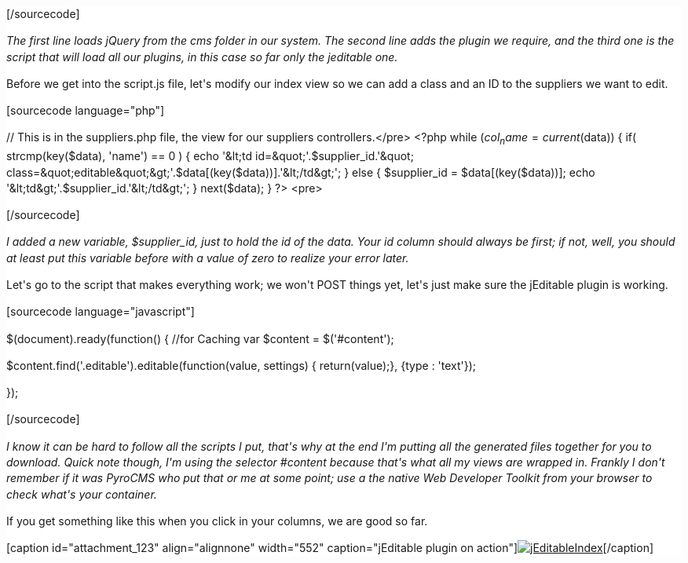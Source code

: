 [/sourcecode]

_The first line loads jQuery from the cms folder in our system. The second line adds the plugin we require, and the third one is the script that will load all our plugins, in this case so far only the jeditable one._

Before we get into the script.js file, let's modify our index view so we can add a class and an ID to the suppliers we want to edit.

[sourcecode language="php"]

// This is in the suppliers.php file, the view for our suppliers controllers.&lt;/pre&gt;
&lt;?php while ($col_name = current($data)) {
 if( strcmp(key($data), 'name') == 0 )
 {
 echo '&lt;td id=&quot;'.$supplier_id.'&quot; class=&quot;editable&quot;&gt;'.$data[(key($data))].'&lt;/td&gt;';
 }
 else
 {
 $supplier_id = $data[(key($data))];
 echo '&lt;td&gt;'.$supplier_id.'&lt;/td&gt;';
 }
 next($data);
 } ?&gt;
&lt;pre&gt;

[/sourcecode]

_I added a new variable, $supplier_id, just to hold the id of the data. Your id column should always be first; if not, well, you should at least put this variable before with a value of zero to realize your error later._

Let's go to the script that makes everything work; we won't POST things yet, let's just make sure the jEditable plugin is working.

[sourcecode language="javascript"]

$(document).ready(function() {
 //for Caching
 var $content = $('#content');

 $content.find('.editable').editable(function(value, settings) {
 return(value);}, {type : 'text'});

});

[/sourcecode]

_I know it can be hard to follow all the scripts I put, that's why at the end I'm putting all the generated files together for you to download. Quick note though, I'm using the selector #content because that's what all my views are wrapped in. Frankly I don't remember if it was PyroCMS who put that or me at some point; use a the native Web Developer Toolkit from your browser to check what's your container._

If you get something like this when you click in your columns, we are good so far.

[caption id="attachment_123" align="alignnone" width="552" caption="jEditable plugin on action"][![](http://jjperezaguinaga.files.wordpress.com/2012/01/jeditableindex.png "jEditableIndex")](http://jjperezaguinaga.files.wordpress.com/2012/01/jeditableindex.png)[/caption]
